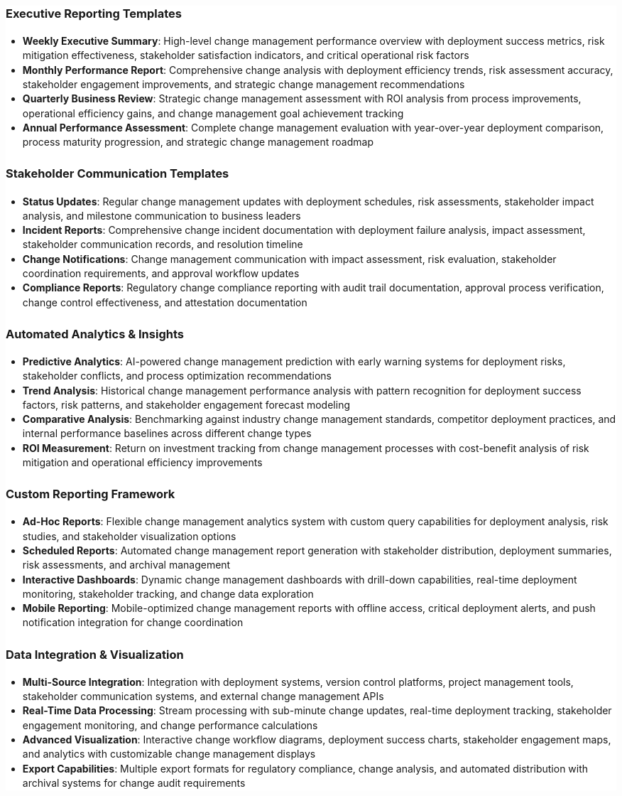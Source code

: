 ### **Executive Reporting Templates**

- **Weekly Executive Summary**: High-level change management performance overview with deployment success metrics, risk mitigation effectiveness, stakeholder satisfaction indicators, and critical operational risk factors
- **Monthly Performance Report**: Comprehensive change analysis with deployment efficiency trends, risk assessment accuracy, stakeholder engagement improvements, and strategic change management recommendations
- **Quarterly Business Review**: Strategic change management assessment with ROI analysis from process improvements, operational efficiency gains, and change management goal achievement tracking
- **Annual Performance Assessment**: Complete change management evaluation with year-over-year deployment comparison, process maturity progression, and strategic change management roadmap

### **Stakeholder Communication Templates**

- **Status Updates**: Regular change management updates with deployment schedules, risk assessments, stakeholder impact analysis, and milestone communication to business leaders
- **Incident Reports**: Comprehensive change incident documentation with deployment failure analysis, impact assessment, stakeholder communication records, and resolution timeline
- **Change Notifications**: Change management communication with impact assessment, risk evaluation, stakeholder coordination requirements, and approval workflow updates
- **Compliance Reports**: Regulatory change compliance reporting with audit trail documentation, approval process verification, change control effectiveness, and attestation documentation

### **Automated Analytics & Insights**

- **Predictive Analytics**: AI-powered change management prediction with early warning systems for deployment risks, stakeholder conflicts, and process optimization recommendations
- **Trend Analysis**: Historical change management performance analysis with pattern recognition for deployment success factors, risk patterns, and stakeholder engagement forecast modeling
- **Comparative Analysis**: Benchmarking against industry change management standards, competitor deployment practices, and internal performance baselines across different change types
- **ROI Measurement**: Return on investment tracking from change management processes with cost-benefit analysis of risk mitigation and operational efficiency improvements

### **Custom Reporting Framework**

- **Ad-Hoc Reports**: Flexible change management analytics system with custom query capabilities for deployment analysis, risk studies, and stakeholder visualization options
- **Scheduled Reports**: Automated change management report generation with stakeholder distribution, deployment summaries, risk assessments, and archival management
- **Interactive Dashboards**: Dynamic change management dashboards with drill-down capabilities, real-time deployment monitoring, stakeholder tracking, and change data exploration
- **Mobile Reporting**: Mobile-optimized change management reports with offline access, critical deployment alerts, and push notification integration for change coordination

### **Data Integration & Visualization**

- **Multi-Source Integration**: Integration with deployment systems, version control platforms, project management tools, stakeholder communication systems, and external change management APIs
- **Real-Time Data Processing**: Stream processing with sub-minute change updates, real-time deployment tracking, stakeholder engagement monitoring, and change performance calculations
- **Advanced Visualization**: Interactive change workflow diagrams, deployment success charts, stakeholder engagement maps, and analytics with customizable change management displays
- **Export Capabilities**: Multiple export formats for regulatory compliance, change analysis, and automated distribution with archival systems for change audit requirements
